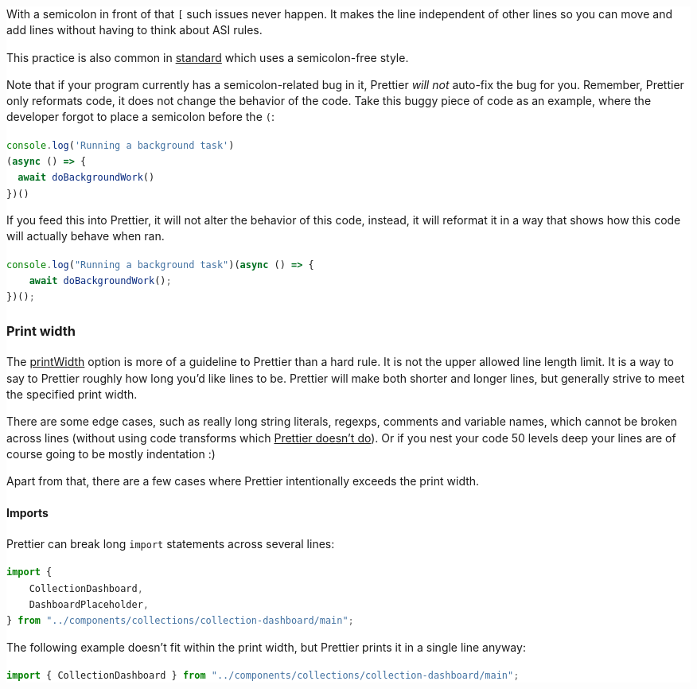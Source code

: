 With a semicolon in front of that `[` such issues never happen. It makes the line independent of other lines so you can move and add lines without having to think about ASI rules.

This practice is also common in [standard] which uses a semicolon-free style.

Note that if your program currently has a semicolon-related bug in it, Prettier _will not_ auto-fix the bug for you. Remember, Prettier only reformats code, it does not change the behavior of the code. Take this buggy piece of code as an example, where the developer forgot to place a semicolon before the `(`:


```js
console.log('Running a background task')
(async () => {
  await doBackgroundWork()
})()
```

If you feed this into Prettier, it will not alter the behavior of this code, instead, it will reformat it in a way that shows how this code will actually behave when ran.

```js
console.log("Running a background task")(async () => {
    await doBackgroundWork();
})();
```

[standard]: https://standardjs.com/rules.html#semicolons

### Print width

The [printWidth](options.md#print-width) option is more of a guideline to Prettier than a hard rule. It is not the upper allowed line length limit. It is a way to say to Prettier roughly how long you’d like lines to be. Prettier will make both shorter and longer lines, but generally strive to meet the specified print width.

There are some edge cases, such as really long string literals, regexps, comments and variable names, which cannot be broken across lines (without using code transforms which [Prettier doesn’t do](#what-prettier-is-not-concerned-about)). Or if you nest your code 50 levels deep your lines are of course going to be mostly indentation :)

Apart from that, there are a few cases where Prettier intentionally exceeds the print width.

#### Imports

Prettier can break long `import` statements across several lines:

```js
import {
    CollectionDashboard,
    DashboardPlaceholder,
} from "../components/collections/collection-dashboard/main";
```

The following example doesn’t fit within the print width, but Prettier prints it in a single line anyway:

```js
import { CollectionDashboard } from "../components/collections/collection-dashboard/main";
```


[object lists]: https://github.com/prettier/prettier/issues/74#issue-199965534
[nested configs]: https://github.com/prettier/prettier/issues/88#issuecomment-275448346
[stylesheets]: https://github.com/prettier/prettier/issues/74#issuecomment-275262094
[keyed methods]: https://github.com/prettier/prettier/pull/495#issuecomment-275745434